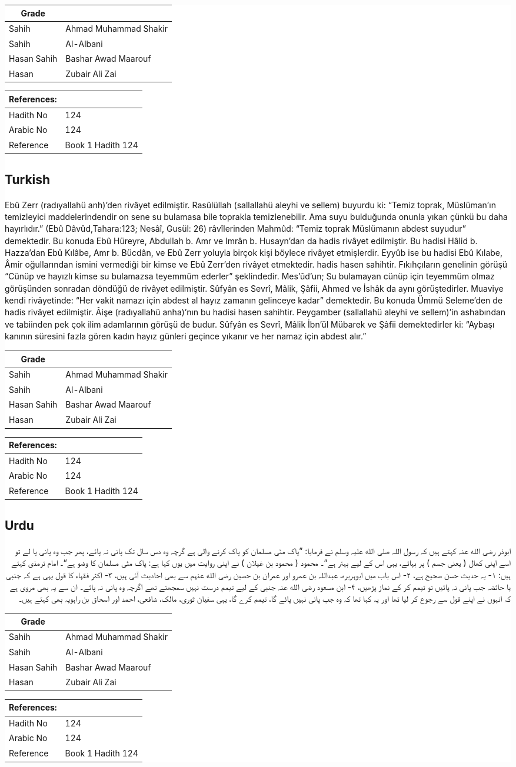 <div style={{backgroundColor:'#f8f9fa',padding:20, marginBottom: 10}}><table> <thead> <tr> <th>Grade</th> <th></th> </tr> </thead> <tbody> <tr><td>Sahih</td><td>Ahmad Muhammad Shakir</td></tr><tr><td>Sahih</td><td>Al-Albani</td></tr><tr><td>Hasan Sahih</td><td>Bashar Awad Maarouf</td></tr><tr><td>Hasan</td><td>Zubair Ali Zai</td></tr></tbody></table><table> <thead> <tr> <th>References:</th> <th></th> </tr> </thead> <tbody><tr><td>Hadith No</td><td>124</td></tr><tr><td>Arabic No</td><td>124</td></tr><tr><td>Reference</td><td>Book 1 Hadith 124</td></tr></tbody></table></div>

## Turkish


<div dir="ltr" lang="tr" style={{fontSize:'larger',backgroundColor:'#f8f9fa',padding:20}}>
Ebû Zerr (radıyallahü anh)’den rivâyet edilmiştir. Rasûlüllah (sallallahü aleyhi ve sellem) buyurdu ki: “Temiz toprak, Müslüman’ın temizleyici maddelerindendir on sene su bulamasa bile toprakla temizlenebilir. Ama suyu bulduğunda onunla yıkan çünkü bu daha hayırlıdır.” (Ebû Dâvûd,Tahara:123; Nesâî, Gusül: 26) râvîlerinden Mahmûd: “Temiz toprak Müslümanın abdest suyudur” demektedir. Bu konuda Ebû Hüreyre, Abdullah b. Amr ve Imrân b. Husayn’dan da hadis rivâyet edilmiştir. Bu hadisi Hâlid b. Hazza’dan Ebû Kılâbe, Amr b. Bücdân, ve Ebû Zerr yoluyla birçok kişi böylece rivâyet etmişlerdir. Eyyûb ise bu hadisi Ebû Kılabe, Âmir oğullarından ismini vermediği bir kimse ve Ebû Zerr’den rivâyet etmektedir. hadis hasen sahihtir. Fıkıhçıların genelinin görüşü “Cünüp ve hayızlı kimse su bulamazsa teyemmüm ederler” şeklindedir. Mes’ûd’un; Su bulamayan cünüp için teyemmüm olmaz görüşünden sonradan döndüğü de rivâyet edilmiştir. Sûfyân es Sevrî, Mâlik, Şâfii, Ahmed ve İshâk da aynı görüştedirler. Muaviye kendi rivâyetinde: “Her vakit namazı için abdest al hayız zamanın gelinceye kadar” demektedir. Bu konuda Ümmü Seleme’den de hadis rivâyet edilmiştir. Âişe (radıyallahü anha)’nın bu hadisi hasen sahihtir. Peygamber (sallallahü aleyhi ve sellem)’in ashabından ve tabiinden pek çok ilim adamlarının görüşü de budur. Sûfyân es Sevrî, Mâlik İbn’ül Mübarek ve Şâfii demektedirler ki: “Aybaşı kanının süresini fazla gören kadın hayız günleri geçince yıkanır ve her namaz için abdest alır.”
</div>
<div style={{backgroundColor:'#f8f9fa',padding:20, marginBottom: 10}}><table> <thead> <tr> <th>Grade</th> <th></th> </tr> </thead> <tbody> <tr><td>Sahih</td><td>Ahmad Muhammad Shakir</td></tr><tr><td>Sahih</td><td>Al-Albani</td></tr><tr><td>Hasan Sahih</td><td>Bashar Awad Maarouf</td></tr><tr><td>Hasan</td><td>Zubair Ali Zai</td></tr></tbody></table><table> <thead> <tr> <th>References:</th> <th></th> </tr> </thead> <tbody><tr><td>Hadith No</td><td>124</td></tr><tr><td>Arabic No</td><td>124</td></tr><tr><td>Reference</td><td>Book 1 Hadith 124</td></tr></tbody></table></div>

## Urdu


<div dir="rtl" lang="ur" style={{fontSize:'larger',backgroundColor:'#f8f9fa',padding:20}}>
ابوذر رضی الله عنہ کہتے ہیں کہ رسول اللہ صلی الله علیہ وسلم نے فرمایا: ”پاک مٹی مسلمان کو پاک کرنے والی ہے گرچہ وہ دس سال تک پانی نہ پائے، پھر جب وہ پانی پا لے تو اسے اپنی کھال ( یعنی جسم ) پر بہائے، یہی اس کے لیے بہتر ہے“۔ محمود ( محمود بن غیلان ) نے اپنی روایت میں یوں کہا ہے: پاک مٹی مسلمان کا وضو ہے“۔ امام ترمذی کہتے ہیں: ۱- یہ حدیث حسن صحیح ہے، ۲- اس باب میں ابوہریرہ، عبداللہ بن عمرو اور عمران بن حصین رضی الله عنہم سے بھی احادیث آئی ہیں، ۳- اکثر فقہاء کا قول یہی ہے کہ جنبی یا حائضہ جب پانی نہ پائیں تو تیمم کر کے نماز پڑھیں، ۴- ابن مسعود رضی الله عنہ جنبی کے لیے تیمم درست نہیں سمجھتے تھے اگرچہ وہ پانی نہ پائے۔ ان سے یہ بھی مروی ہے کہ انہوں نے اپنے قول سے رجوع کر لیا تھا اور یہ کہا تھا کہ وہ جب پانی نہیں پائے گا، تیمم کرے گا، یہی سفیان ثوری، مالک، شافعی، احمد اور اسحاق بن راہویہ بھی کہتے ہیں۔
</div>
<div style={{backgroundColor:'#f8f9fa',padding:20, marginBottom: 10}}><table> <thead> <tr> <th>Grade</th> <th></th> </tr> </thead> <tbody> <tr><td>Sahih</td><td>Ahmad Muhammad Shakir</td></tr><tr><td>Sahih</td><td>Al-Albani</td></tr><tr><td>Hasan Sahih</td><td>Bashar Awad Maarouf</td></tr><tr><td>Hasan</td><td>Zubair Ali Zai</td></tr></tbody></table><table> <thead> <tr> <th>References:</th> <th></th> </tr> </thead> <tbody><tr><td>Hadith No</td><td>124</td></tr><tr><td>Arabic No</td><td>124</td></tr><tr><td>Reference</td><td>Book 1 Hadith 124</td></tr></tbody></table></div>